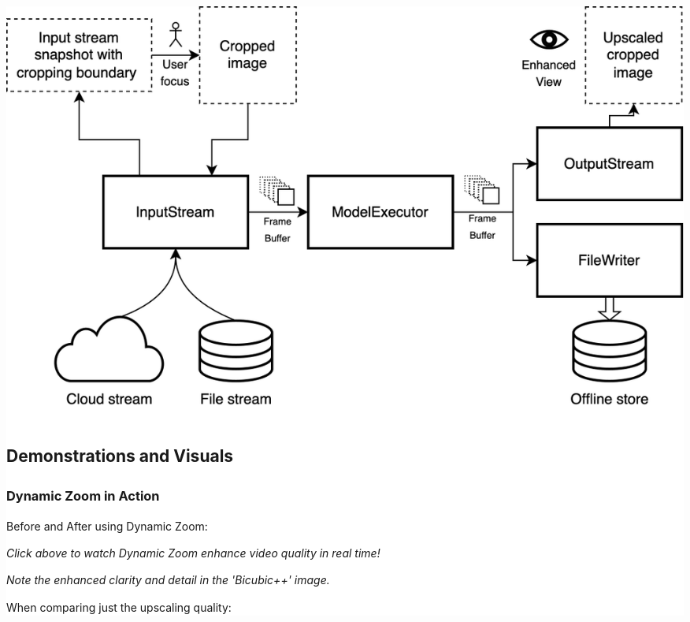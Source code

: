   <img src="assets/pictures/pipeline.svg" alt="pipeline"/>
</p>

## Demonstrations and Visuals

### Dynamic Zoom in Action

Before and After using Dynamic Zoom:


<div align="center">
<iframe src="https://player.vimeo.com/video/941340616?badge=0&amp;autopause=0&amp;player_id=0&amp;app_id=58479" width="640" height="360" frameborder="0" allow="autoplay; fullscreen; picture-in-picture; clipboard-write" title="quality" allowfullscreen></iframe></div>

*Click above to watch Dynamic Zoom enhance video quality in real time!*

*Note the enhanced clarity and detail in the 'Bicubic++' image.*

When comparing just the upscaling quality:

<p align="center">